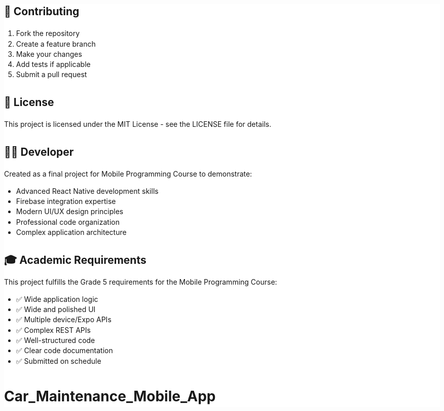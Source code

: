 ## 🤝 Contributing

1. Fork the repository
2. Create a feature branch
3. Make your changes
4. Add tests if applicable
5. Submit a pull request

## 📄 License

This project is licensed under the MIT License - see the LICENSE file for details.

## 👨‍💻 Developer

Created as a final project for Mobile Programming Course to demonstrate:
- Advanced React Native development skills
- Firebase integration expertise
- Modern UI/UX design principles
- Professional code organization
- Complex application architecture

## 🎓 Academic Requirements

This project fulfills the Grade 5 requirements for the Mobile Programming Course:
- ✅ Wide application logic
- ✅ Wide and polished UI  
- ✅ Multiple device/Expo APIs
- ✅ Complex REST APIs
- ✅ Well-structured code
- ✅ Clear code documentation
- ✅ Submitted on schedule
# Car_Maintenance_Mobile_App
